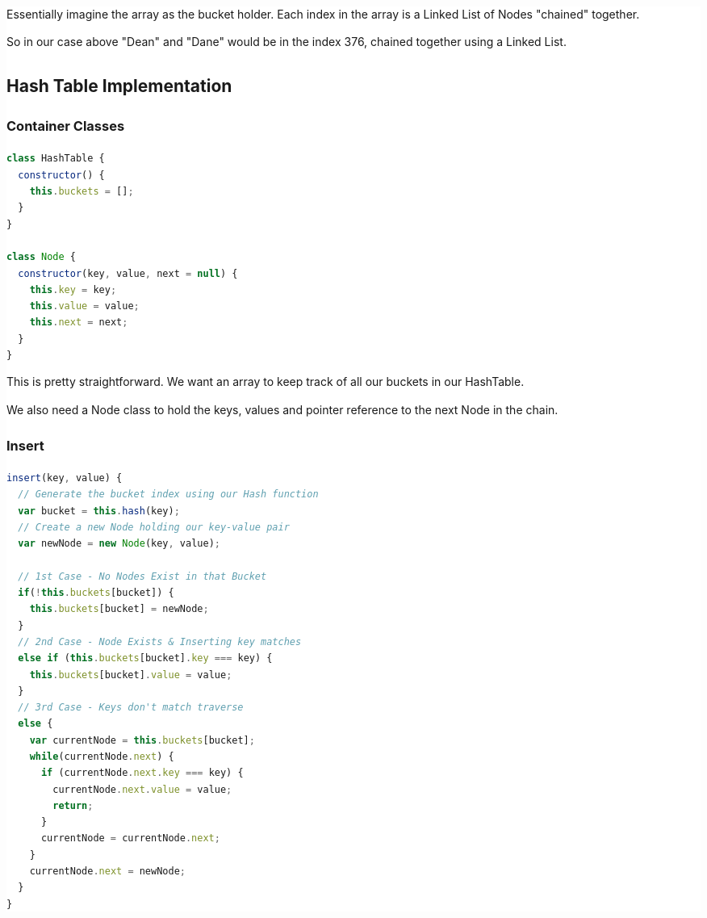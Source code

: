 Essentially imagine the array as the bucket holder. Each index in the array is a Linked List of Nodes "chained" together. 

So in our case above "Dean" and "Dane" would be in the index 376, chained together using a Linked List.

## Hash Table Implementation

### Container Classes

```javascript
class HashTable {
  constructor() {
    this.buckets = [];
  }
}

class Node {
  constructor(key, value, next = null) {
    this.key = key;
    this.value = value; 
    this.next = next;
  }
}
```

This is pretty straightforward. We want an array to keep track of all our buckets in our HashTable. 

We also need a Node class to hold the keys, values and pointer reference to the next Node in the chain.

### Insert 

```javascript
insert(key, value) {
  // Generate the bucket index using our Hash function
  var bucket = this.hash(key);
  // Create a new Node holding our key-value pair
  var newNode = new Node(key, value);
  
  // 1st Case - No Nodes Exist in that Bucket
  if(!this.buckets[bucket]) {
    this.buckets[bucket] = newNode;
  }
  // 2nd Case - Node Exists & Inserting key matches
  else if (this.buckets[bucket].key === key) {
    this.buckets[bucket].value = value;
  }
  // 3rd Case - Keys don't match traverse
  else {
    var currentNode = this.buckets[bucket];
    while(currentNode.next) {
      if (currentNode.next.key === key) {
        currentNode.next.value = value;
        return;
      }
      currentNode = currentNode.next;
    }
    currentNode.next = newNode;
  }
}
```
